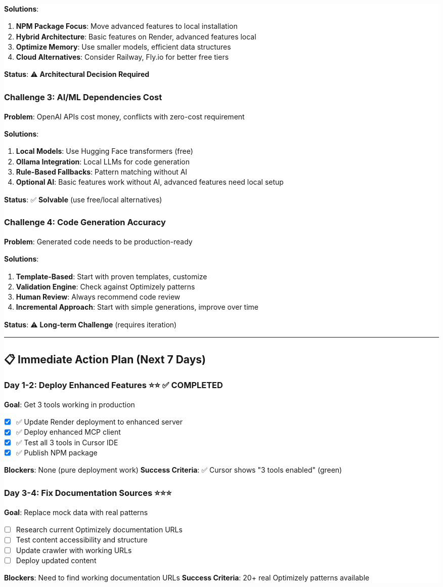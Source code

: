 **Solutions**:
1. **NPM Package Focus**: Move advanced features to local installation
2. **Hybrid Architecture**: Basic features on Render, advanced features local
3. **Optimize Memory**: Use smaller models, efficient data structures
4. **Cloud Alternatives**: Consider Railway, Fly.io for better free tiers

**Status**: ⚠️ **Architectural Decision Required**

### **Challenge 3: AI/ML Dependencies Cost**
**Problem**: OpenAI APIs cost money, conflicts with zero-cost requirement

**Solutions**:
1. **Local Models**: Use Hugging Face transformers (free)
2. **Ollama Integration**: Local LLMs for code generation  
3. **Rule-Based Fallbacks**: Pattern matching without AI
4. **Optional AI**: Basic features work without AI, advanced features need local setup

**Status**: ✅ **Solvable** (use free/local alternatives)

### **Challenge 4: Code Generation Accuracy**
**Problem**: Generated code needs to be production-ready

**Solutions**:
1. **Template-Based**: Start with proven templates, customize
2. **Validation Engine**: Check against Optimizely patterns
3. **Human Review**: Always recommend code review
4. **Incremental Approach**: Start with simple generations, improve over time

**Status**: ⚠️ **Long-term Challenge** (requires iteration)

---

## 📋 **Immediate Action Plan (Next 7 Days)**

### **Day 1-2: Deploy Enhanced Features** ⭐⭐ ✅ **COMPLETED**
**Goal**: Get 3 tools working in production
- [x] ✅ Update Render deployment to enhanced server
- [x] ✅ Deploy enhanced MCP client
- [x] ✅ Test all 3 tools in Cursor IDE
- [x] ✅ Publish NPM package

**Blockers**: None (pure deployment work)
**Success Criteria**: ✅ Cursor shows "3 tools enabled" (green)

### **Day 3-4: Fix Documentation Sources** ⭐⭐⭐
**Goal**: Replace mock data with real patterns  
- [ ] Research current Optimizely documentation URLs
- [ ] Test content accessibility and structure
- [ ] Update crawler with working URLs
- [ ] Deploy updated content

**Blockers**: Need to find working documentation URLs
**Success Criteria**: 20+ real Optimizely patterns available
